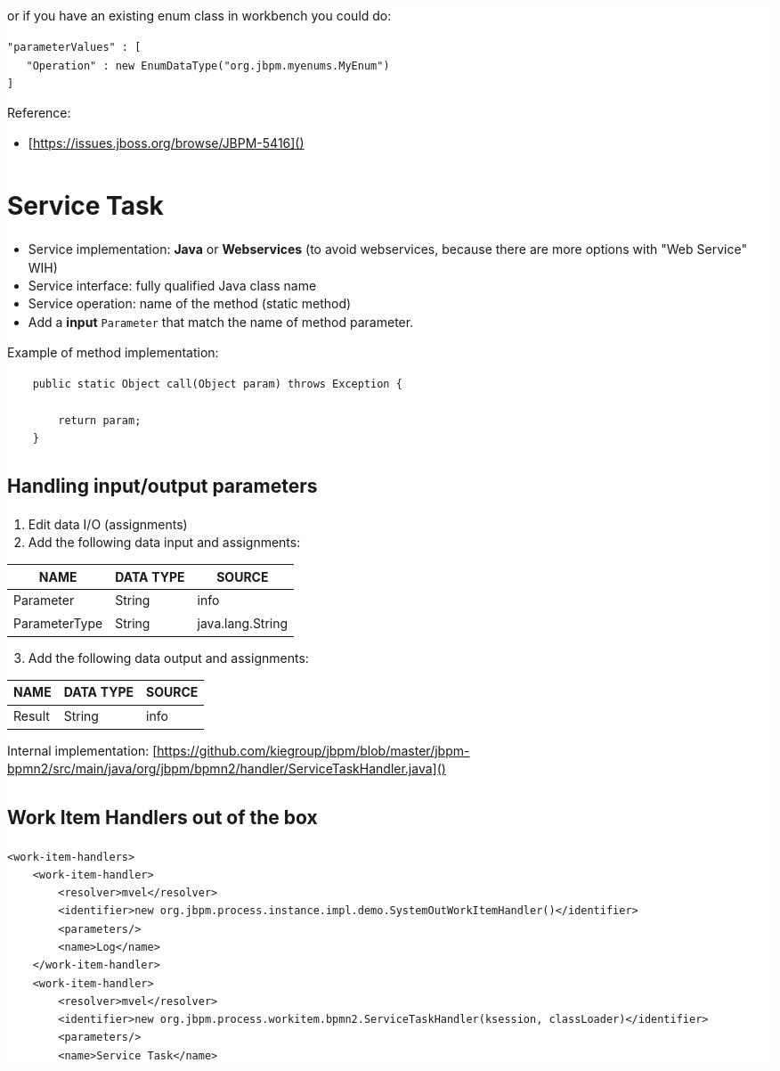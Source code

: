 or if you have an existing enum class in workbench you could do:

```
"parameterValues" : [
   "Operation" : new EnumDataType("org.jbpm.myenums.MyEnum")
]
```

Reference:

- [https://issues.jboss.org/browse/JBPM-5416]()

# Service Task

* Service implementation: **Java** or **Webservices** (to avoid webservices, because there are more options with "Web Service" WIH)
* Service interface: fully qualified Java class name
* Service operation: name of the method (static method)
* Add a **input** `Parameter` that match the name of method parameter.

Example of method implementation:

```
	public static Object call(Object param) throws Exception {

		return param;
	}
```

## Handling input/output parameters

1. Edit data I/O (assignments)
2. Add the following data input and assignments:


| NAME          | DATA TYPE | SOURCE           |
|---------------|-----------|------------------|
| Parameter     | String    | info             |
| ParameterType | String    | java.lang.String |

3. Add the following data output and assignments:

| NAME          | DATA TYPE | SOURCE           |
|---------------|-----------|------------------|
| Result        | String    | info             |


Internal implementation: 
[https://github.com/kiegroup/jbpm/blob/master/jbpm-bpmn2/src/main/java/org/jbpm/bpmn2/handler/ServiceTaskHandler.java]()

## Work Item Handlers out of the box

    <work-item-handlers>
        <work-item-handler>
            <resolver>mvel</resolver>
            <identifier>new org.jbpm.process.instance.impl.demo.SystemOutWorkItemHandler()</identifier>
            <parameters/>
            <name>Log</name>
        </work-item-handler>
        <work-item-handler>
            <resolver>mvel</resolver>
            <identifier>new org.jbpm.process.workitem.bpmn2.ServiceTaskHandler(ksession, classLoader)</identifier>
            <parameters/>
            <name>Service Task</name>
